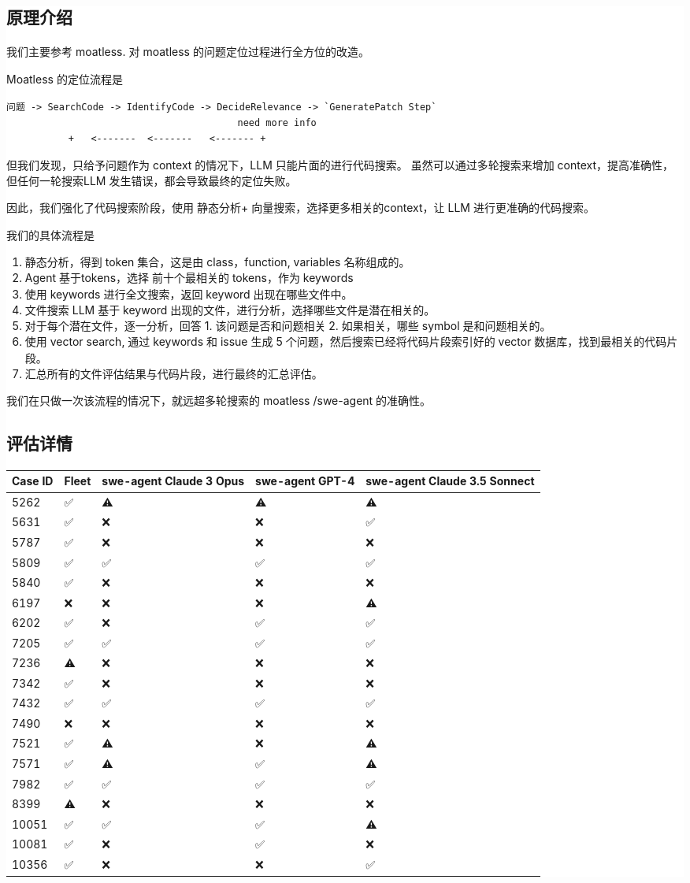 ## 原理介绍

我们主要参考 moatless. 对 moatless 的问题定位过程进行全方位的改造。

Moatless 的定位流程是

```
问题 -> SearchCode -> IdentifyCode -> DecideRelevance -> `GeneratePatch Step`
                                         need more info
           +   <-------  <-------   <------- +                              
```   

但我们发现，只给予问题作为 context 的情况下，LLM 只能片面的进行代码搜索。
虽然可以通过多轮搜索来增加 context，提高准确性，但任何一轮搜索LLM 发生错误，都会导致最终的定位失败。

因此，我们强化了代码搜索阶段，使用 静态分析+ 向量搜索，选择更多相关的context，让 LLM 进行更准确的代码搜索。

我们的具体流程是

1. 静态分析，得到 token 集合，这是由 class，function, variables 名称组成的。
2. Agent 基于tokens，选择 前十个最相关的 tokens，作为 keywords
3. 使用 keywords 进行全文搜索，返回 keyword 出现在哪些文件中。
4. 文件搜索 LLM 基于 keyword 出现的文件，进行分析，选择哪些文件是潜在相关的。
5. 对于每个潜在文件，逐一分析，回答 1. 该问题是否和问题相关 2. 如果相关，哪些 symbol 是和问题相关的。
6. 使用 vector search, 通过 keywords 和 issue 生成 5 个问题，然后搜索已经将代码片段索引好的 vector 数据库，找到最相关的代码片段。
6. 汇总所有的文件评估结果与代码片段，进行最终的汇总评估。

我们在只做一次该流程的情况下，就远超多轮搜索的 moatless /swe-agent 的准确性。

## 评估详情

| Case ID | Fleet | swe-agent Claude 3 Opus | swe-agent  GPT-4 | swe-agent  Claude 3.5 Sonnect |
|---------|-------|-------------------------|------------------|-------------------------------|
| 5262    | ✅     | ⚠️                      | ⚠️               | ⚠️                            |
| 5631    | ✅     | ❌                       | ❌                | ✅                             |
| 5787    | ✅     | ❌                       | ❌                | ❌                             |
| 5809    | ✅     | ✅                       | ✅                | ✅                             |
| 5840    | ✅     | ❌                       | ❌                | ❌                             |
| 6197    | ❌     | ❌                       | ❌                | ⚠️                            |
| 6202    | ✅     | ❌                       | ✅                | ✅                             |
| 7205    | ✅     | ✅                       | ✅                | ✅                             |
| 7236    | ⚠️    | ❌                       | ❌                | ❌                             |
| 7342    | ✅     | ❌                       | ❌                | ❌                             |
| 7432    | ✅     | ✅                       | ✅                | ✅                             |
| 7490    | ❌     | ❌                       | ❌                | ❌                             |
| 7521    | ✅     | ⚠️                      | ❌                | ⚠️                            |
| 7571    | ✅     | ⚠️                      | ✅                | ⚠️                            |
| 7982    | ✅     | ✅                       | ✅                | ✅                             |
| 8399    | ⚠️    | ❌                       | ❌                | ❌                             |
| 10051   | ✅     | ✅                       | ✅                | ⚠️                            |
| 10081   | ✅     | ❌                       | ✅                | ❌                             |
| 10356   | ✅     | ❌                       | ❌                | ✅                             |
